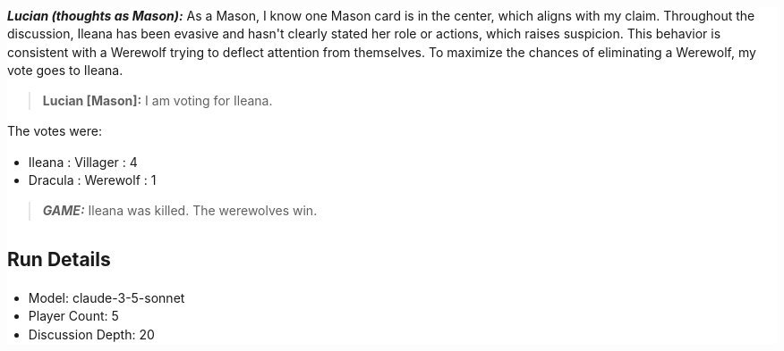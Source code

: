 
***Lucian (thoughts as Mason):*** As a Mason, I know one Mason card is in the center, which aligns with my claim. Throughout the discussion, Ileana has been evasive and hasn't clearly stated her role or actions, which raises suspicion. This behavior is consistent with a Werewolf trying to deflect attention from themselves. To maximize the chances of eliminating a Werewolf, my vote goes to Ileana.
> **Lucian [Mason]:** I am voting for Ileana.


The votes were:
* Ileana : Villager : 4
* Dracula : Werewolf : 1



>***GAME:*** Ileana was killed. The werewolves win.


## Run Details

* Model: claude-3-5-sonnet
* Player Count: 5
* Discussion Depth: 20
